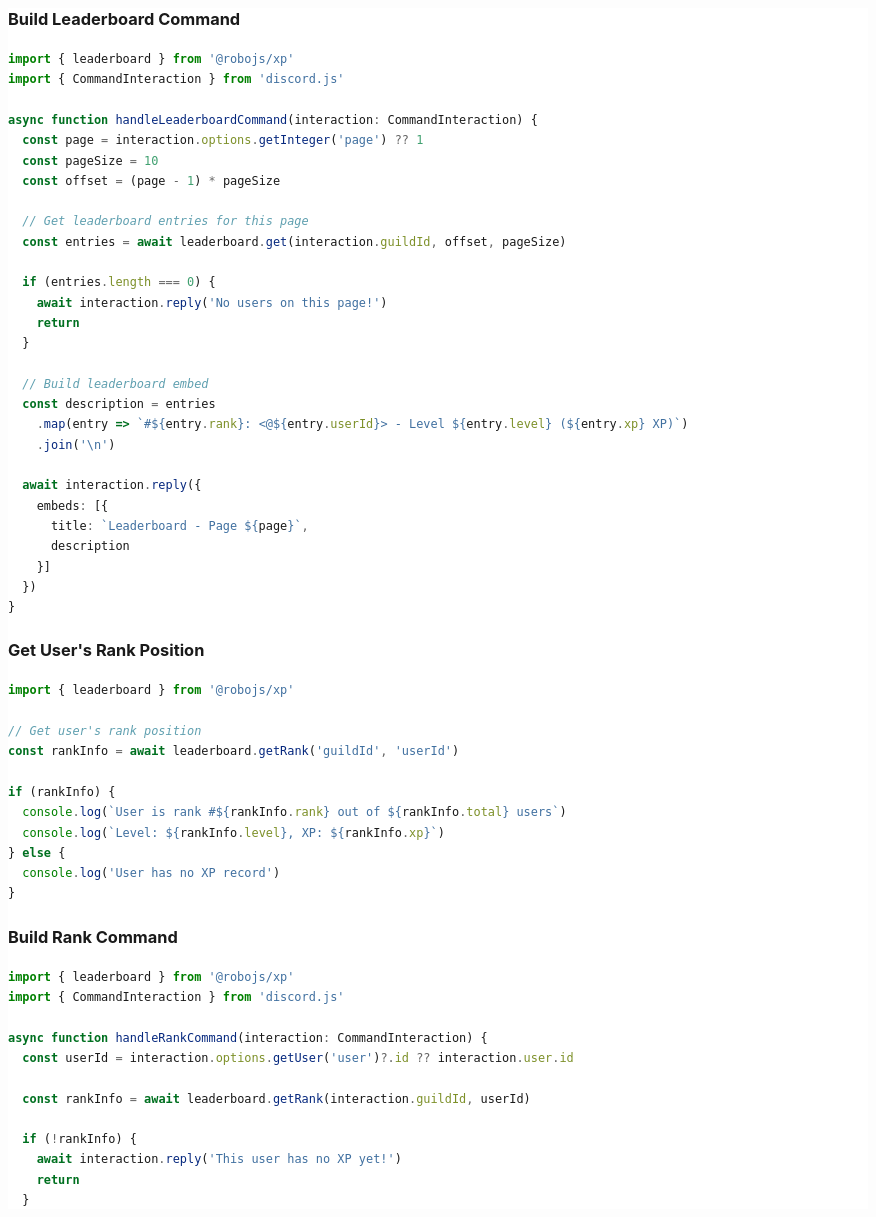 ### Build Leaderboard Command

```typescript
import { leaderboard } from '@robojs/xp'
import { CommandInteraction } from 'discord.js'

async function handleLeaderboardCommand(interaction: CommandInteraction) {
  const page = interaction.options.getInteger('page') ?? 1
  const pageSize = 10
  const offset = (page - 1) * pageSize

  // Get leaderboard entries for this page
  const entries = await leaderboard.get(interaction.guildId, offset, pageSize)

  if (entries.length === 0) {
    await interaction.reply('No users on this page!')
    return
  }

  // Build leaderboard embed
  const description = entries
    .map(entry => `#${entry.rank}: <@${entry.userId}> - Level ${entry.level} (${entry.xp} XP)`)
    .join('\n')

  await interaction.reply({
    embeds: [{
      title: `Leaderboard - Page ${page}`,
      description
    }]
  })
}
```

### Get User's Rank Position

```typescript
import { leaderboard } from '@robojs/xp'

// Get user's rank position
const rankInfo = await leaderboard.getRank('guildId', 'userId')

if (rankInfo) {
  console.log(`User is rank #${rankInfo.rank} out of ${rankInfo.total} users`)
  console.log(`Level: ${rankInfo.level}, XP: ${rankInfo.xp}`)
} else {
  console.log('User has no XP record')
}
```

### Build Rank Command

```typescript
import { leaderboard } from '@robojs/xp'
import { CommandInteraction } from 'discord.js'

async function handleRankCommand(interaction: CommandInteraction) {
  const userId = interaction.options.getUser('user')?.id ?? interaction.user.id

  const rankInfo = await leaderboard.getRank(interaction.guildId, userId)

  if (!rankInfo) {
    await interaction.reply('This user has no XP yet!')
    return
  }

```